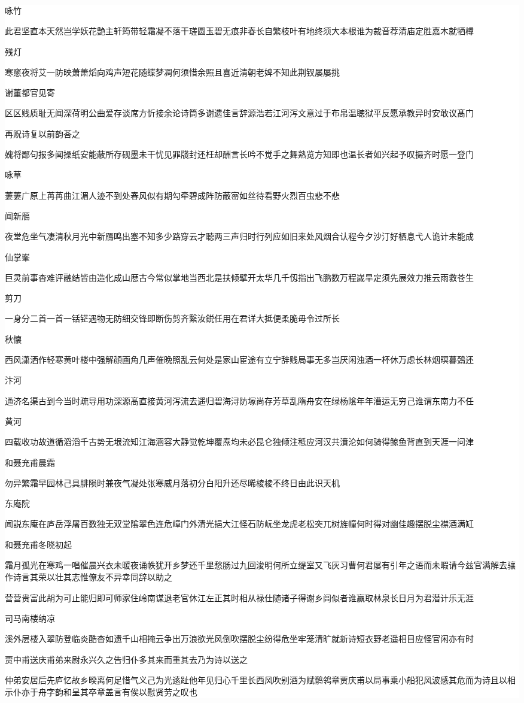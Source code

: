 咏竹  

此君坚直本天然岂学妖花艶主轩筠带轻霜凝不落干瑳圆玉碧无痕非春长自繁枝叶有地终须大本根谁为裁音荐清庙定胜嘉木就牺樽  

残灯  

寒窻夜将艾一防映萧萧熖向鸡声短花随蝶梦凋何须惜余照且喜近清朝老婢不知此荆钗屡屡挑  

谢董都官见寄  

区区贱质耻无闻深荷明公曲爱存谈席方忻接余论诗筒多谢遗佳言辞源浩若江河泻文意过于布帛温聴狱平反愿承教异时安敢议髙门  

再贶诗复以前韵荅之  

媿将鄙句报多闻操纸安能蔽所存砚墨未干忧见罪牋封还枉却酬言长吟不觉手之舞熟览方知即也温长者如兴起予叹摄齐时愿一登门  

咏草  

萋萋广原上苒苒曲江湄人迹不到处春风似有期勾牵碧成阵防蔽宻如丝待看野火烈百虫悲不悲  

闻新鴈  

夜堂危坐气凄清秋月光中新鴈鸣出塞不知多少路穿云才聴两三声归时行列应如旧来处风烟合认程今夕沙汀好栖息弋人诡计未能成  

仙掌峯  

巨灵前事杳难评融结皆由造化成山厯古今常似掌地当西北是扶倾擘开太华几千仭指出飞鹏数万程嵗旱定须先展效力推云雨救苍生  

剪刀  

一身分二首一首一铦铓遇物无防细交锋即断伤剪齐繄汝鋭任用在君详大抵便柔脆毋令过所长  

秋懐  

西风潇洒作轻寒黄叶楼中强解顔画角几声催晩照乱云何处是家山宦途有立宁辞贱局事无多岂厌闲浊酒一杯休万虑长林烟暝暮鵶还  

汴河  

通济名渠古到今当时疏导用功深源髙直接黄河泻流去遥归碧海浔防塜尚存芳草乱隋舟安在绿杨隂年年漕运无穷己谁谓东南力不任  

黄河  

四载收功故道循滔滔千古势无垠流知江海涵容大静觉乾坤覆焘均未必昆仑独倾注秪应河汉共濆沦如何骑得鲸鱼背直到天涯一问津  

和聂充甫晨霜  

勿异繁霜早园林己具腓陨时兼夜气凝处张寒威月落初分白阳升还尽晞棱棱不终日由此识天机  

东庵院  

闻説东庵在庐岳浮屠百数独无双堂隂翠色连危嶂门外清光挹大江怪石防岏坐龙虎老松突兀树旌幢何时得对幽佳趣摆脱尘襟酒满缸  

和聂充甫冬晓初起  

霜月孤光在寒鸡一唱催晨兴衣未暖夜诵帙犹开乡梦还千里愁肠过九回浚明何所立缇室又飞灰习曹何君屡有引年之语而未暇请今兹官满解去骧作诗言其荣以壮其志惟僚友不异幸同辞以助之  

营营贵富此胡为可止能归即可师家住岭南谋退老官休江左正其时相从禄仕随诸子得谢乡闾似者谁赢取林泉长日月为君潜计乐无涯  

司马南楼纳凉  

溪外层楼入翠防登临炎酷杳如遗千山相掩云争出万浪欲光风倒吹摆脱尘纷得危坐牢笼清旷就新诗短衣野老遥相目应怪官闲亦有时  

贾中甫送庆甫弟来尉永兴久之告归仆多其来而重其去乃为诗以送之  

仲弟安居后先庐忆故乡暌离何足惜气义己为光逺趾他年见归心千里长西风吹别酒为赋鹡鸰章贾庆甫以局事乗小船犯风波感其危而为诗且以相示仆亦于舟字韵和呈其卒章盖言有俟以慰贤劳之叹也  
